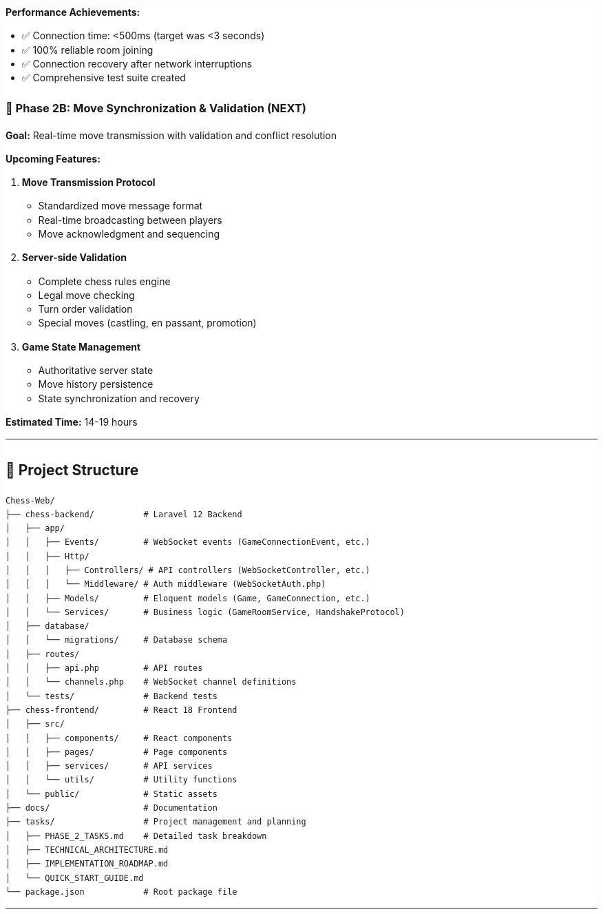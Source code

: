 **Performance Achievements:**
- ✅ Connection time: <500ms (target was <3 seconds)
- ✅ 100% reliable room joining
- ✅ Connection recovery after network interruptions
- ✅ Comprehensive test suite created

### 🎯 Phase 2B: Move Synchronization & Validation (NEXT)
**Goal:** Real-time move transmission with validation and conflict resolution

**Upcoming Features:**
1. **Move Transmission Protocol**
   - Standardized move message format
   - Real-time broadcasting between players
   - Move acknowledgment and sequencing

2. **Server-side Validation**
   - Complete chess rules engine
   - Legal move checking
   - Turn order validation
   - Special moves (castling, en passant, promotion)

3. **Game State Management**
   - Authoritative server state
   - Move history persistence
   - State synchronization and recovery

**Estimated Time:** 14-19 hours

---

## 📁 Project Structure

```
Chess-Web/
├── chess-backend/          # Laravel 12 Backend
│   ├── app/
│   │   ├── Events/         # WebSocket events (GameConnectionEvent, etc.)
│   │   ├── Http/
│   │   │   ├── Controllers/ # API controllers (WebSocketController, etc.)
│   │   │   └── Middleware/ # Auth middleware (WebSocketAuth.php)
│   │   ├── Models/         # Eloquent models (Game, GameConnection, etc.)
│   │   └── Services/       # Business logic (GameRoomService, HandshakeProtocol)
│   ├── database/
│   │   └── migrations/     # Database schema
│   ├── routes/
│   │   ├── api.php         # API routes
│   │   └── channels.php    # WebSocket channel definitions
│   └── tests/              # Backend tests
├── chess-frontend/         # React 18 Frontend
│   ├── src/
│   │   ├── components/     # React components
│   │   ├── pages/          # Page components
│   │   ├── services/       # API services
│   │   └── utils/          # Utility functions
│   └── public/             # Static assets
├── docs/                   # Documentation
├── tasks/                  # Project management and planning
│   ├── PHASE_2_TASKS.md    # Detailed task breakdown
│   ├── TECHNICAL_ARCHITECTURE.md
│   ├── IMPLEMENTATION_ROADMAP.md
│   └── QUICK_START_GUIDE.md
└── package.json            # Root package file
```

---